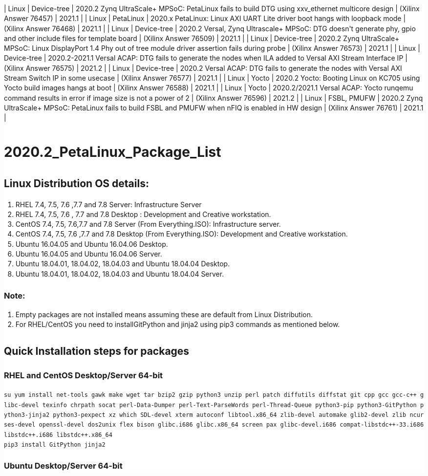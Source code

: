 | Linux           | Device-tree | 2020.2 Zynq UltraScale+ MPSoC: PetaLinux fails to build DTG using xxv_ethernet multicore design | (Xilinx Answer 76457) | 2021.1              |
| Linux           | PetaLinux   | 2020.x PetaLinux: Linux AXI UART Lite driver boot hangs with loopback mode | (Xilinx Answer 76468) | 2021.1              |
| Linux           | Device-tree | 2020.2 Versal, Zynq Ultrascale+ MPSoC: DTG doesn't generate phy, gpio and other include files for template board | (Xilinx Answer 76509) | 2021.1              |
| Linux           | Device-tree | 2020.2 Zynq UltraScale+ MPSoC: Linux DisplayPort 1.4 Phy out of tree module driver assertion fails during probe | (Xilinx Answer 76573) | 2021.1              |
| Linux           | Device-tree | 2020.2-2021.1 Versal ACAP: DTG fails to generate the nodes when ILA added to Versal AXI Stream Interface IP | (Xilinx Answer 76575) | 2021.2              |
| Linux           | Device-tree | 2020.2 Versal ACAP: DTG fails to generate the nodes with Versal AXI Stream Switch IP in some usecase | (Xilinx Answer 76577) | 2021.1              |
| Linux           | Yocto       | 2020.2 Yocto: Booting Linux on KC705 using Yocto build images hangs at boot | (Xilinx Answer 76588) | 2021.1              |
| Linux           | Yocto       | 2020.2/2021.1 Versal ACAP: Yocto runqemu command results in error if image size is not a power of 2 | (Xilinx Answer 76596) | 2021.2              |
| Linux           | FSBL, PMUFW | 2020.2 Zynq UltraScale+ MPSoC: PetaLinux fails to build FSBL and PMUFW when nFIQ is enabled in HW design | (Xilinx Answer 76761) | 2021.1              |

# 2020.2_PetaLinux_Package_List

## Linux Distribution OS details:

1. RHEL 7.4, 7.5, 7.6 ,7.7 and 7.8 Server:  Infrastructure Server
2. RHEL 7.4, 7.5, 7.6 , 7.7 and 7.8 Desktop : Development and Creative workstation.
3. CentOS 7.4, 7.5, 7.6,7.7 and 7.8 Server (From Everything.ISO): Infrastructure server.
4. CentOS 7.4, 7.5, 7.6 ,7.7 and 7.8 Desktop (From Everything.ISO): Development and Creative workstation.
5. Ubuntu 16.04.05 and Ubuntu 16.04.06 Desktop.
6. Ubuntu 16.04.05  and Ubuntu 16.04.06 Server.
7. Ubuntu 18.04.01, 18.04.02, 18.04.03 and Ubuntu 18.04.04 Desktop.
8. Ubuntu 18.04.01, 18.04.02, 18.04.03  and Ubuntu 18.04.04 Server.

### Note: 

1. Empty packages are not installed means assuming these are default from Linux Distribution.
2. For RHEL/CentOS you need to installGitPython and jinja2 using pip3 commands as mentioned below.

## Quick Installation steps for packages

### RHEL and CentOS Desktop/Server 64-bit

```
su yum install net-tools gawk make wget tar bzip2 gzip python3 unzip perl patch diffutils diffstat git cpp gcc gcc-c++ glibc-devel texinfo chrpath socat perl-Data-Dumper perl-Text-ParseWords perl-Thread-Queue python3-pip python3-GitPython python3-jinja2 python3-pexpect xz which SDL-devel xterm autoconf libtool.x86_64 zlib-devel automake glib2-devel zlib ncurses-devel openssl-devel dos2unix flex bison glibc.i686 glibc.x86_64 screen pax glibc-devel.i686 compat-libstdc++-33.i686 libstdc++.i686 libstdc++.x86_64
pip3 install GitPython jinja2
```

### Ubuntu Desktop/Server 64-bit
